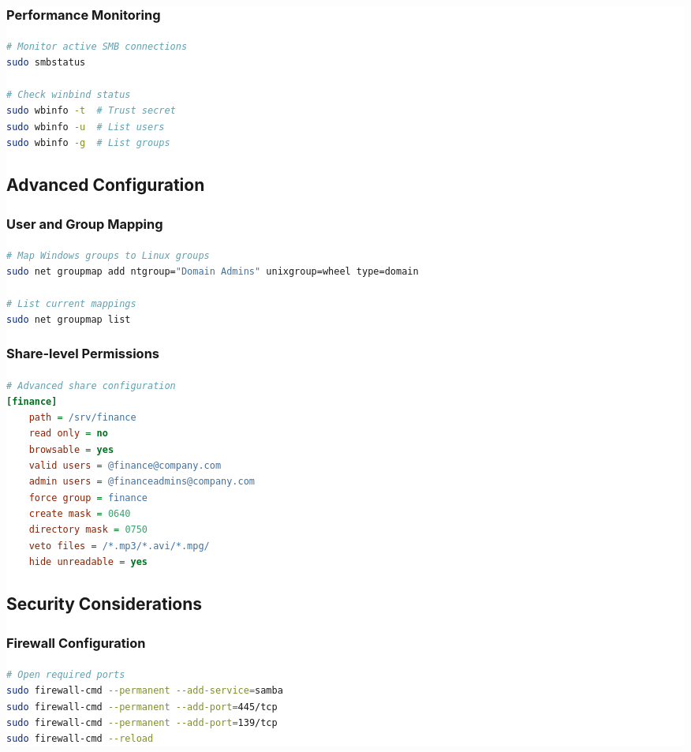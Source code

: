 ### Performance Monitoring

```bash
# Monitor active SMB connections
sudo smbstatus

# Check winbind status
sudo wbinfo -t  # Trust secret
sudo wbinfo -u  # List users
sudo wbinfo -g  # List groups
```

## Advanced Configuration

### User and Group Mapping

```bash
# Map Windows groups to Linux groups
sudo net groupmap add ntgroup="Domain Admins" unixgroup=wheel type=domain

# List current mappings
sudo net groupmap list
```

### Share-level Permissions

```ini
# Advanced share configuration
[finance]
    path = /srv/finance
    read only = no
    browsable = yes
    valid users = @finance@company.com
    admin users = @financeadmins@company.com
    force group = finance
    create mask = 0640
    directory mask = 0750
    veto files = /*.mp3/*.avi/*.mpg/
    hide unreadable = yes
```

## Security Considerations

### Firewall Configuration

```bash
# Open required ports
sudo firewall-cmd --permanent --add-service=samba
sudo firewall-cmd --permanent --add-port=445/tcp
sudo firewall-cmd --permanent --add-port=139/tcp
sudo firewall-cmd --reload
```
